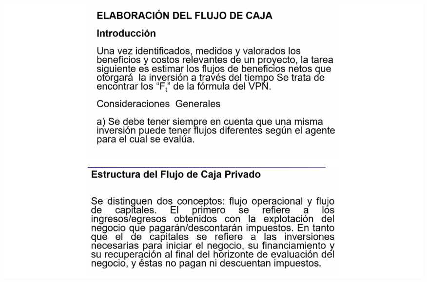

<p style="text-align: center">
    <img src="../img/2022-03-31 130442.png" width="60%">
</p>


<p style="text-align: center">
    <img src="../img/2022-03-31 130831.png" width="60%">
</p>

<p style="text-align: center">